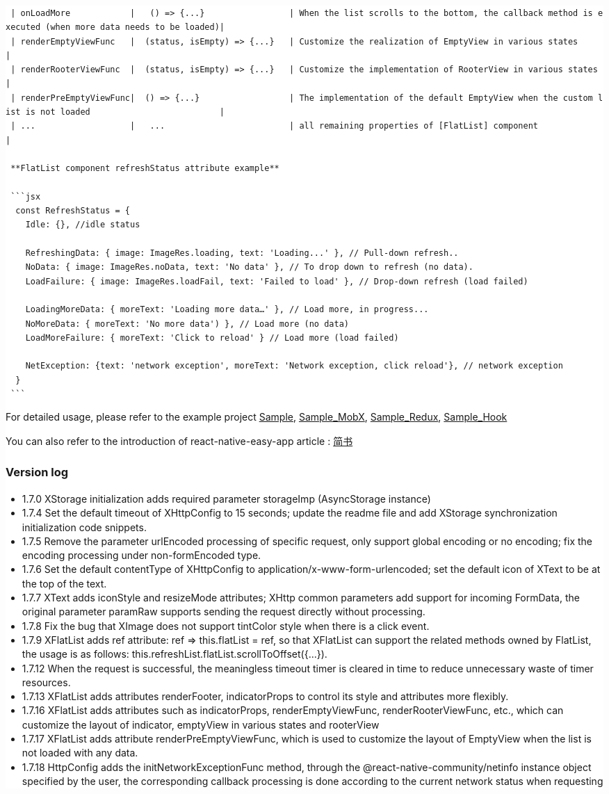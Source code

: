      | onLoadMore            |   () => {...}                 | When the list scrolls to the bottom, the callback method is executed (when more data needs to be loaded)|
     | renderEmptyViewFunc   |  (status, isEmpty) => {...}   | Customize the realization of EmptyView in various states                                                |
     | renderRooterViewFunc  |  (status, isEmpty) => {...}   | Customize the implementation of RooterView in various states                                            |
     | renderPreEmptyViewFunc|  () => {...}                  | The implementation of the default EmptyView when the custom list is not loaded                          |
     | ...                   |   ...                         | all remaining properties of [FlatList] component                                                        |     

     **FlatList component refreshStatus attribute example**
     
     ```jsx 
      const RefreshStatus = {
        Idle: {}, //idle status
      
        RefreshingData: { image: ImageRes.loading, text: 'Loading...' }, // Pull-down refresh..
        NoData: { image: ImageRes.noData, text: 'No data' }, // To drop down to refresh (no data).
        LoadFailure: { image: ImageRes.loadFail, text: 'Failed to load' }, // Drop-down refresh (load failed)
      
        LoadingMoreData: { moreText: 'Loading more data…' }, // Load more, in progress...
        NoMoreData: { moreText: 'No more data') }, // Load more (no data)
        LoadMoreFailure: { moreText: 'Click to reload' } // Load more (load failed)
        
        NetException: {text: 'network exception', moreText: 'Network exception, click reload'}, // network exception
      }
     ```
 
  For detailed usage, please refer to the example project [Sample](https://github.com/chende008/react-native-easy-app-sample),  [Sample_MobX](https://github.com/chende008/Sample_MobX),  [Sample_Redux](https://github.com/chende008/Sample_Redux),  [Sample_Hook](https://github.com/chende008/Sample_Hook)
  
  You can also refer to the introduction of react-native-easy-app article : [简书](https://www.jianshu.com/p/88821b1607a7)

### Version log

  * 1.7.0 XStorage initialization adds required parameter storageImp (AsyncStorage instance) 
  * 1.7.4 Set the default timeout of XHttpConfig to 15 seconds; update the readme file and add XStorage synchronization initialization code snippets.
  * 1.7.5 Remove the parameter urlEncoded processing of specific request, only support global encoding or no encoding; fix the encoding processing under non-formEncoded type.
  * 1.7.6 Set the default contentType of XHttpConfig to application/x-www-form-urlencoded; set the default icon of XText to be at the top of the text.
  * 1.7.7 XText adds iconStyle and resizeMode attributes; XHttp common parameters add support for incoming FormData, the original parameter paramRaw supports sending the request directly without processing.
  * 1.7.8 Fix the bug that XImage does not support tintColor style when there is a click event.
  * 1.7.9 XFlatList adds ref attribute: ref => this.flatList = ref, so that XFlatList can support the related methods owned by FlatList, the usage is as follows: this.refreshList.flatList.scrollToOffset({...}).
  * 1.7.12 When the request is successful, the meaningless timeout timer is cleared in time to reduce unnecessary waste of timer resources.
  * 1.7.13 XFlatList adds attributes renderFooter, indicatorProps to control its style and attributes more flexibly.
  * 1.7.16 XFlatList adds attributes such as indicatorProps, renderEmptyViewFunc, renderRooterViewFunc, etc., which can customize the layout of indicator, emptyView in various states and rooterView
  * 1.7.17 XFlatList adds attribute renderPreEmptyViewFunc, which is used to customize the layout of EmptyView when the list is not loaded with any data.
  * 1.7.18 HttpConfig adds the initNetworkExceptionFunc method, through the @react-native-community/netinfo instance object specified by the user, the corresponding callback processing is done according to the current network status when requesting
